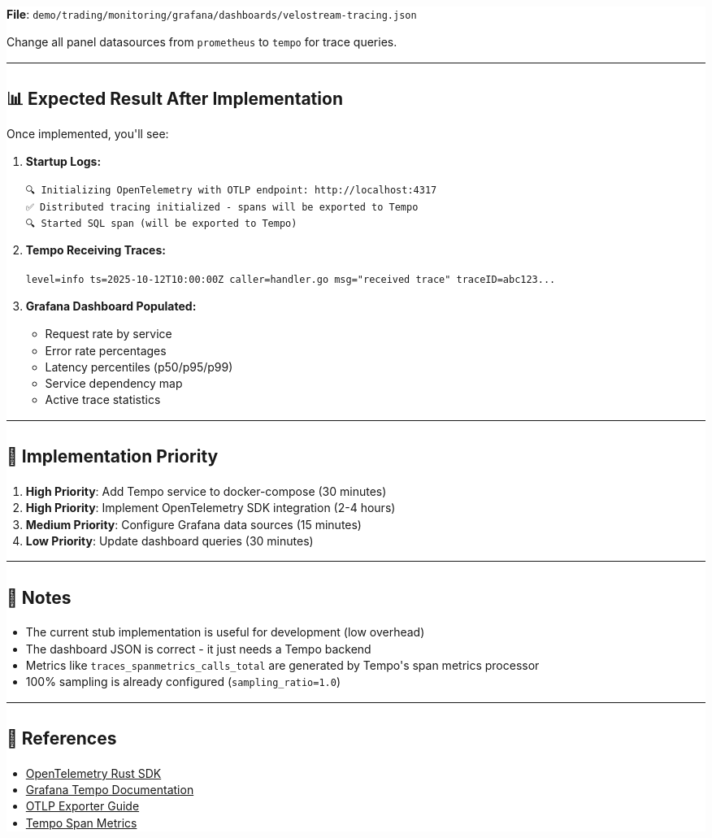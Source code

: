 **File**: `demo/trading/monitoring/grafana/dashboards/velostream-tracing.json`

Change all panel datasources from `prometheus` to `tempo` for trace queries.

---

## 📊 Expected Result After Implementation

Once implemented, you'll see:

1. **Startup Logs:**
   ```
   🔍 Initializing OpenTelemetry with OTLP endpoint: http://localhost:4317
   ✅ Distributed tracing initialized - spans will be exported to Tempo
   🔍 Started SQL span (will be exported to Tempo)
   ```

2. **Tempo Receiving Traces:**
   ```
   level=info ts=2025-10-12T10:00:00Z caller=handler.go msg="received trace" traceID=abc123...
   ```

3. **Grafana Dashboard Populated:**
   - Request rate by service
   - Error rate percentages
   - Latency percentiles (p50/p95/p99)
   - Service dependency map
   - Active trace statistics

---

## 🎯 Implementation Priority

1. **High Priority**: Add Tempo service to docker-compose (30 minutes)
2. **High Priority**: Implement OpenTelemetry SDK integration (2-4 hours)
3. **Medium Priority**: Configure Grafana data sources (15 minutes)
4. **Low Priority**: Update dashboard queries (30 minutes)

---

## 📝 Notes

- The current stub implementation is useful for development (low overhead)
- The dashboard JSON is correct - it just needs a Tempo backend
- Metrics like `traces_spanmetrics_calls_total` are generated by Tempo's span metrics processor
- 100% sampling is already configured (`sampling_ratio=1.0`)

---

## 🔗 References

- [OpenTelemetry Rust SDK](https://github.com/open-telemetry/opentelemetry-rust)
- [Grafana Tempo Documentation](https://grafana.com/docs/tempo/latest/)
- [OTLP Exporter Guide](https://opentelemetry.io/docs/specs/otlp/)
- [Tempo Span Metrics](https://grafana.com/docs/tempo/latest/metrics-generator/span_metrics/)
